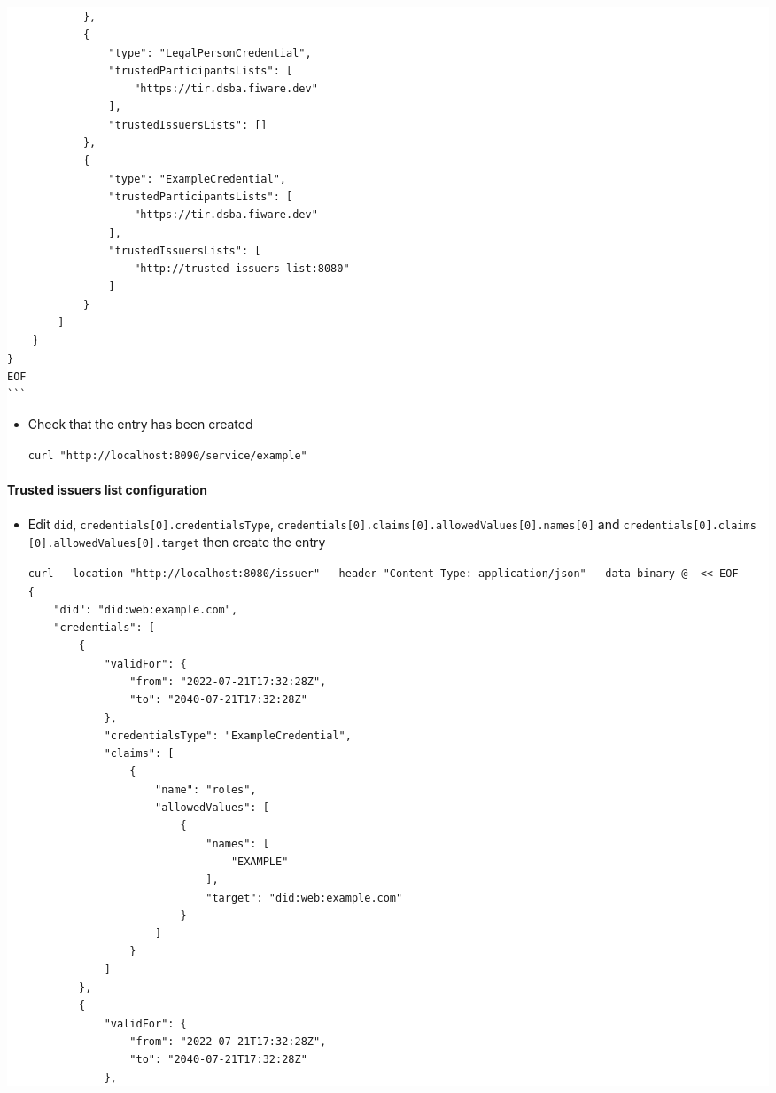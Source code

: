                 },
                {
                    "type": "LegalPersonCredential",
                    "trustedParticipantsLists": [
                        "https://tir.dsba.fiware.dev"
                    ],
                    "trustedIssuersLists": []
                },
                {
                    "type": "ExampleCredential",
                    "trustedParticipantsLists": [
                        "https://tir.dsba.fiware.dev"
                    ],
                    "trustedIssuersLists": [
                        "http://trusted-issuers-list:8080"
                    ]
                }
            ]
        }
    }
    EOF
    ```

- Check that the entry has been created

    ```
    curl "http://localhost:8090/service/example"
    ```

#### Trusted issuers list configuration

- Edit `did`, `credentials[0].credentialsType`, `credentials[0].claims[0].allowedValues[0].names[0]` and `credentials[0].claims[0].allowedValues[0].target` then create the entry

    ```
    curl --location "http://localhost:8080/issuer" --header "Content-Type: application/json" --data-binary @- << EOF
    {
        "did": "did:web:example.com",
        "credentials": [
            {
                "validFor": {
                    "from": "2022-07-21T17:32:28Z",
                    "to": "2040-07-21T17:32:28Z"
                },
                "credentialsType": "ExampleCredential",
                "claims": [
                    {
                        "name": "roles",
                        "allowedValues": [
                            {
                                "names": [
                                    "EXAMPLE"
                                ],
                                "target": "did:web:example.com"
                            }
                        ]
                    }
                ]
            },
            {
                "validFor": {
                    "from": "2022-07-21T17:32:28Z",
                    "to": "2040-07-21T17:32:28Z"
                },